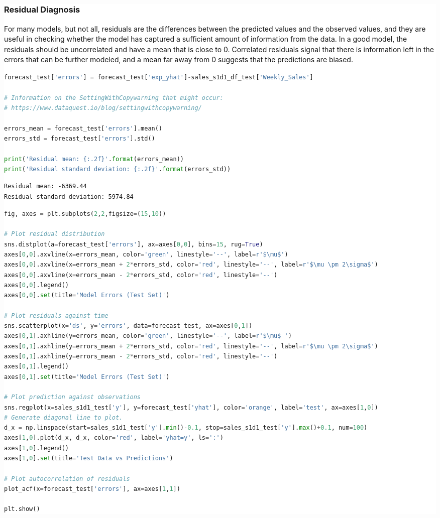 ### Residual Diagnosis

For many models, but not all, residuals are the differences between the predicted values and the observed values, and they are useful in checking whether the model has captured a sufficient amount of information from the data. In a good model, the residuals should be uncorrelated and have a mean that is close to 0. Correlated residuals signal that there is information left in the errors that can be further modeled, and a mean far away from 0 suggests that the predictions are biased.

```python
forecast_test['errors'] = forecast_test['exp_yhat']-sales_s1d1_df_test['Weekly_Sales']

# Information on the SettingWithCopywarning that might occur:
# https://www.dataquest.io/blog/settingwithcopywarning/

errors_mean = forecast_test['errors'].mean()
errors_std = forecast_test['errors'].std()

print('Residual mean: {:.2f}'.format(errors_mean))
print('Residual standard deviation: {:.2f}'.format(errors_std))
```

    Residual mean: -6369.44
    Residual standard deviation: 5974.84

```python
fig, axes = plt.subplots(2,2,figsize=(15,10))

# Plot residual distribution
sns.distplot(a=forecast_test['errors'], ax=axes[0,0], bins=15, rug=True)
axes[0,0].axvline(x=errors_mean, color='green', linestyle='--', label=r'$\mu$')
axes[0,0].axvline(x=errors_mean + 2*errors_std, color='red', linestyle='--', label=r'$\mu \pm 2\sigma$')
axes[0,0].axvline(x=errors_mean - 2*errors_std, color='red', linestyle='--')
axes[0,0].legend()
axes[0,0].set(title='Model Errors (Test Set)')

# Plot residuals against time
sns.scatterplot(x='ds', y='errors', data=forecast_test, ax=axes[0,1])
axes[0,1].axhline(y=errors_mean, color='green', linestyle='--', label=r'$\mu$ ')
axes[0,1].axhline(y=errors_mean + 2*errors_std, color='red', linestyle='--', label=r'$\mu \pm 2\sigma$')
axes[0,1].axhline(y=errors_mean - 2*errors_std, color='red', linestyle='--')
axes[0,1].legend()
axes[0,1].set(title='Model Errors (Test Set)')

# Plot prediction against observations
sns.regplot(x=sales_s1d1_test['y'], y=forecast_test['yhat'], color='orange', label='test', ax=axes[1,0])
# Generate diagonal line to plot.
d_x = np.linspace(start=sales_s1d1_test['y'].min()-0.1, stop=sales_s1d1_test['y'].max()+0.1, num=100)
axes[1,0].plot(d_x, d_x, color='red', label='yhat=y', ls=':')
axes[1,0].legend()
axes[1,0].set(title='Test Data vs Predictions')

# Plot autocorrelation of residuals
plot_acf(x=forecast_test['errors'], ax=axes[1,1])

plt.show()
```
